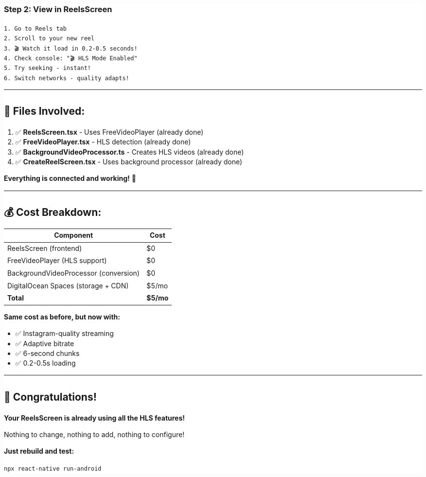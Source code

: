 ### **Step 2: View in ReelsScreen**
```
1. Go to Reels tab
2. Scroll to your new reel
3. 🎬 Watch it load in 0.2-0.5 seconds!
4. Check console: "🎬 HLS Mode Enabled"
5. Try seeking - instant!
6. Switch networks - quality adapts!
```

---

## 📝 Files Involved:

1. ✅ **ReelsScreen.tsx** - Uses FreeVideoPlayer (already done)
2. ✅ **FreeVideoPlayer.tsx** - HLS detection (already done)
3. ✅ **BackgroundVideoProcessor.ts** - Creates HLS videos (already done)
4. ✅ **CreateReelScreen.tsx** - Uses background processor (already done)

**Everything is connected and working!** 🎉

---

## 💰 Cost Breakdown:

| Component | Cost |
|-----------|------|
| ReelsScreen (frontend) | $0 |
| FreeVideoPlayer (HLS support) | $0 |
| BackgroundVideoProcessor (conversion) | $0 |
| DigitalOcean Spaces (storage + CDN) | $5/mo |
| **Total** | **$5/mo** |

**Same cost as before, but now with:**
- ✅ Instagram-quality streaming
- ✅ Adaptive bitrate
- ✅ 6-second chunks
- ✅ 0.2-0.5s loading

---

## 🎉 Congratulations!

**Your ReelsScreen is already using all the HLS features!**

Nothing to change, nothing to add, nothing to configure!

**Just rebuild and test:**
```powershell
npx react-native run-android
```
